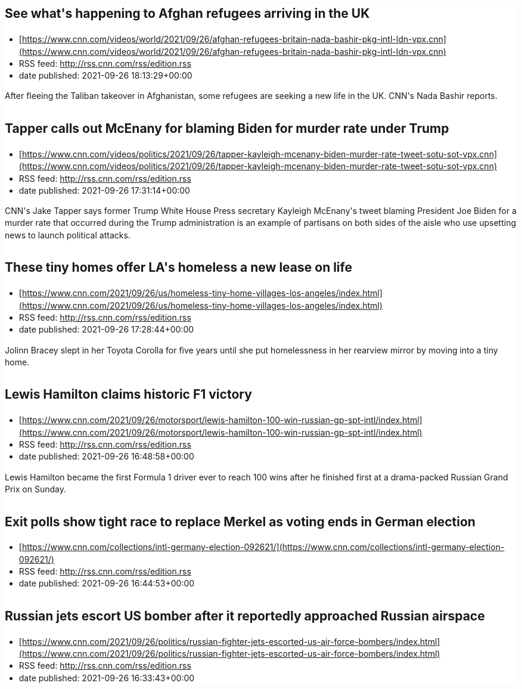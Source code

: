 ## See what's happening to Afghan refugees arriving in the UK
 - [https://www.cnn.com/videos/world/2021/09/26/afghan-refugees-britain-nada-bashir-pkg-intl-ldn-vpx.cnn](https://www.cnn.com/videos/world/2021/09/26/afghan-refugees-britain-nada-bashir-pkg-intl-ldn-vpx.cnn)
 - RSS feed: http://rss.cnn.com/rss/edition.rss
 - date published: 2021-09-26 18:13:29+00:00

After fleeing the Taliban takeover in Afghanistan, some refugees are seeking a new life in the UK. CNN's Nada Bashir reports.

## Tapper calls out McEnany for blaming Biden for murder rate under Trump
 - [https://www.cnn.com/videos/politics/2021/09/26/tapper-kayleigh-mcenany-biden-murder-rate-tweet-sotu-sot-vpx.cnn](https://www.cnn.com/videos/politics/2021/09/26/tapper-kayleigh-mcenany-biden-murder-rate-tweet-sotu-sot-vpx.cnn)
 - RSS feed: http://rss.cnn.com/rss/edition.rss
 - date published: 2021-09-26 17:31:14+00:00

CNN's Jake Tapper says former Trump White House Press secretary Kayleigh McEnany's tweet blaming President Joe Biden for a murder rate that occurred during the Trump administration is an example of partisans on both sides of the aisle who use upsetting news to launch political attacks.

## These tiny homes offer LA's homeless a new lease on life
 - [https://www.cnn.com/2021/09/26/us/homeless-tiny-home-villages-los-angeles/index.html](https://www.cnn.com/2021/09/26/us/homeless-tiny-home-villages-los-angeles/index.html)
 - RSS feed: http://rss.cnn.com/rss/edition.rss
 - date published: 2021-09-26 17:28:44+00:00

Jolinn Bracey slept in her Toyota Corolla for five years until she put homelessness in her rearview mirror by moving into a tiny home.

## Lewis Hamilton claims historic F1 victory
 - [https://www.cnn.com/2021/09/26/motorsport/lewis-hamilton-100-win-russian-gp-spt-intl/index.html](https://www.cnn.com/2021/09/26/motorsport/lewis-hamilton-100-win-russian-gp-spt-intl/index.html)
 - RSS feed: http://rss.cnn.com/rss/edition.rss
 - date published: 2021-09-26 16:48:58+00:00

Lewis Hamilton became the first Formula 1 driver ever to reach 100 wins after he finished first at a drama-packed Russian Grand Prix on Sunday.

## Exit polls show tight race to replace Merkel as voting ends in German election
 - [https://www.cnn.com/collections/intl-germany-election-092621/](https://www.cnn.com/collections/intl-germany-election-092621/)
 - RSS feed: http://rss.cnn.com/rss/edition.rss
 - date published: 2021-09-26 16:44:53+00:00



## Russian jets escort US bomber after it reportedly approached Russian airspace
 - [https://www.cnn.com/2021/09/26/politics/russian-fighter-jets-escorted-us-air-force-bombers/index.html](https://www.cnn.com/2021/09/26/politics/russian-fighter-jets-escorted-us-air-force-bombers/index.html)
 - RSS feed: http://rss.cnn.com/rss/edition.rss
 - date published: 2021-09-26 16:33:43+00:00

